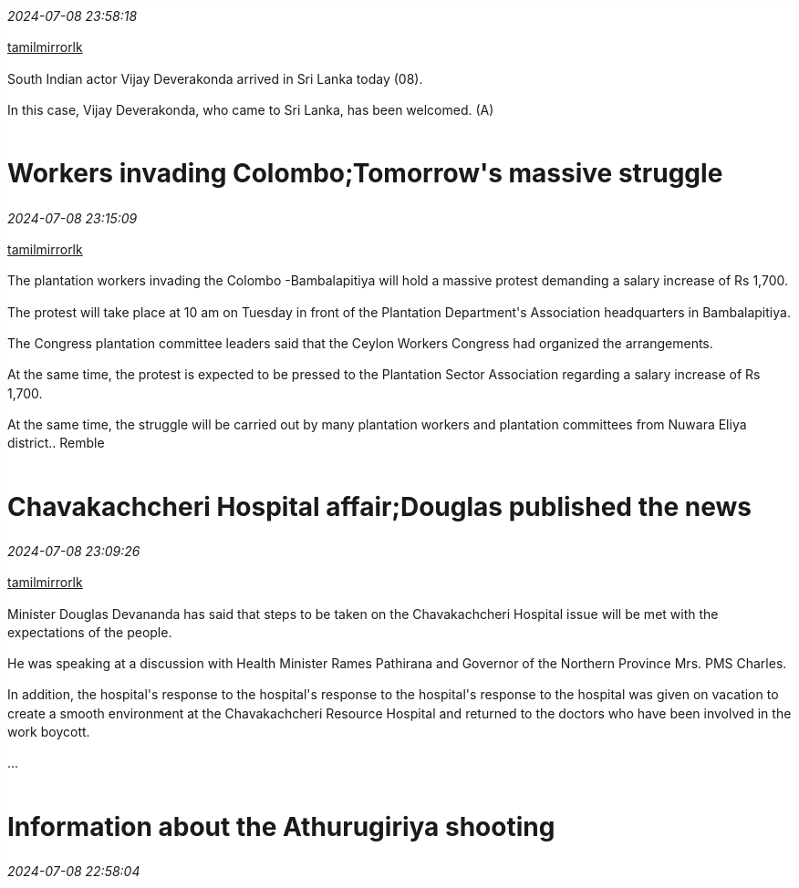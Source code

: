 *2024-07-08 23:58:18*

[tamilmirrorlk](https://www.tamilmirror.lk/செய்திகள்/விஜய்-தேவரகொண்டா-இலங்கை-வந்தார்/175-340065)

South Indian actor Vijay Deverakonda arrived in Sri Lanka today (08).

In this case, Vijay Deverakonda, who came to Sri Lanka, has been welcomed. (A)



# Workers invading Colombo;Tomorrow's massive struggle

*2024-07-08 23:15:09*

[tamilmirrorlk](https://www.tamilmirror.lk/மலையகம்/கொழும்புக்கு-படையெடுக்கும்-தொழிலாளர்கள்-நாளை-பாரிய-போராட்டம்/76-340064)

The plantation workers invading the Colombo -Bambalapitiya will hold a massive protest demanding a salary increase of Rs 1,700.

The protest will take place at 10 am on Tuesday in front of the Plantation Department's Association headquarters in Bambalapitiya.

The Congress plantation committee leaders said that the Ceylon Workers Congress had organized the arrangements.

At the same time, the protest is expected to be pressed to the Plantation Sector Association regarding a salary increase of Rs 1,700.

At the same time, the struggle will be carried out by many plantation workers and plantation committees from Nuwara Eliya district.. Remble



# Chavakachcheri Hospital affair;Douglas published the news

*2024-07-08 23:09:26*

[tamilmirrorlk](https://www.tamilmirror.lk/யாழ்ப்பாணம்/சாவகச்சேரி-வைத்தியசாலை-விவகாரம்-டக்ளஸ்-வெளியிட்ட-செய்தி/71-340063)

Minister Douglas Devananda has said that steps to be taken on the Chavakachcheri Hospital issue will be met with the expectations of the people.

He was speaking at a discussion with Health Minister Rames Pathirana and Governor of the Northern Province Mrs. PMS Charles.

In addition, the hospital's response to the hospital's response to the hospital's response to the hospital was given on vacation to create a smooth environment at the Chavakachcheri Resource Hospital and returned to the doctors who have been involved in the work boycott.

...



# Information about the Athurugiriya shooting

*2024-07-08 22:58:04*
